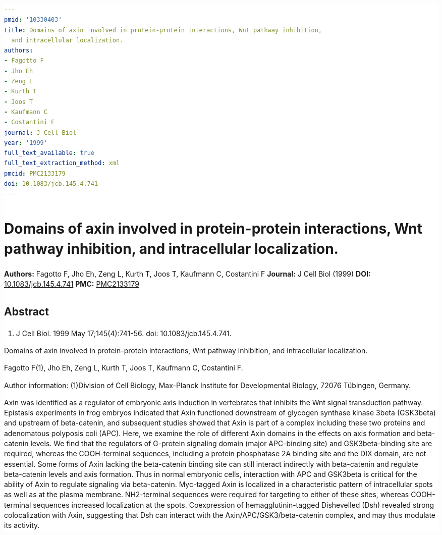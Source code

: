 ```yaml
---
pmid: '10330403'
title: Domains of axin involved in protein-protein interactions, Wnt pathway inhibition,
  and intracellular localization.
authors:
- Fagotto F
- Jho Eh
- Zeng L
- Kurth T
- Joos T
- Kaufmann C
- Costantini F
journal: J Cell Biol
year: '1999'
full_text_available: true
full_text_extraction_method: xml
pmcid: PMC2133179
doi: 10.1083/jcb.145.4.741
---
```


# Domains of axin involved in protein-protein interactions, Wnt pathway inhibition, and intracellular localization.
**Authors:** Fagotto F, Jho Eh, Zeng L, Kurth T, Joos T, Kaufmann C, Costantini F
**Journal:** J Cell Biol (1999)
**DOI:** [10.1083/jcb.145.4.741](https://doi.org/10.1083/jcb.145.4.741)
**PMC:** [PMC2133179](https://www.ncbi.nlm.nih.gov/pmc/articles/PMC2133179/)

## Abstract

1. J Cell Biol. 1999 May 17;145(4):741-56. doi: 10.1083/jcb.145.4.741.

Domains of axin involved in protein-protein interactions, Wnt pathway 
inhibition, and intracellular localization.

Fagotto F(1), Jho Eh, Zeng L, Kurth T, Joos T, Kaufmann C, Costantini F.

Author information:
(1)Division of Cell Biology, Max-Planck Institute for Developmental Biology, 
72076 Tübingen, Germany.

Axin was identified as a regulator of embryonic axis induction in vertebrates 
that inhibits the Wnt signal transduction pathway. Epistasis experiments in frog 
embryos indicated that Axin functioned downstream of glycogen synthase kinase 
3beta (GSK3beta) and upstream of beta-catenin, and subsequent studies showed 
that Axin is part of a complex including these two proteins and adenomatous 
polyposis coli (APC). Here, we examine the role of different Axin domains in the 
effects on axis formation and beta-catenin levels. We find that the regulators 
of G-protein signaling domain (major APC-binding site) and GSK3beta-binding site 
are required, whereas the COOH-terminal sequences, including a protein 
phosphatase 2A binding site and the DIX domain, are not essential. Some forms of 
Axin lacking the beta-catenin binding site can still interact indirectly with 
beta-catenin and regulate beta-catenin levels and axis formation. Thus in normal 
embryonic cells, interaction with APC and GSK3beta is critical for the ability 
of Axin to regulate signaling via beta-catenin. Myc-tagged Axin is localized in 
a characteristic pattern of intracellular spots as well as at the plasma 
membrane. NH2-terminal sequences were required for targeting to either of these 
sites, whereas COOH-terminal sequences increased localization at the spots. 
Coexpression of hemagglutinin-tagged Dishevelled (Dsh) revealed strong 
colocalization with Axin, suggesting that Dsh can interact with the 
Axin/APC/GSK3/beta-catenin complex, and may thus modulate its activity.
